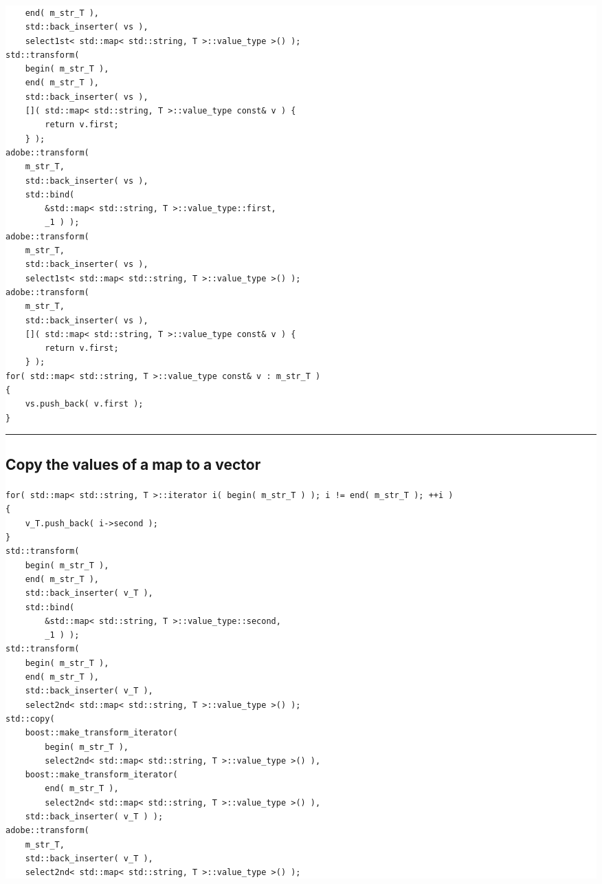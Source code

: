         end( m_str_T ), 
        std::back_inserter( vs ), 
        select1st< std::map< std::string, T >::value_type >() );
    std::transform( 
        begin( m_str_T ), 
        end( m_str_T ), 
        std::back_inserter( vs ), 
        []( std::map< std::string, T >::value_type const& v ) {
            return v.first;
        } );
    adobe::transform( 
        m_str_T,
        std::back_inserter( vs ), 
        std::bind( 
            &std::map< std::string, T >::value_type::first, 
            _1 ) );
    adobe::transform( 
        m_str_T, 
        std::back_inserter( vs ), 
        select1st< std::map< std::string, T >::value_type >() );
    adobe::transform( 
        m_str_T, 
        std::back_inserter( vs ), 
        []( std::map< std::string, T >::value_type const& v ) {
            return v.first;
        } );
    for( std::map< std::string, T >::value_type const& v : m_str_T )
    {
        vs.push_back( v.first );
    }

* * *

## Copy the values of a map to a vector

    
    
    for( std::map< std::string, T >::iterator i( begin( m_str_T ) ); i != end( m_str_T ); ++i )
    {
        v_T.push_back( i->second );
    }
    std::transform( 
        begin( m_str_T ), 
        end( m_str_T ), 
        std::back_inserter( v_T ), 
        std::bind( 
            &std::map< std::string, T >::value_type::second, 
            _1 ) );
    std::transform( 
        begin( m_str_T ), 
        end( m_str_T ), 
        std::back_inserter( v_T ), 
        select2nd< std::map< std::string, T >::value_type >() );
    std::copy( 
        boost::make_transform_iterator( 
            begin( m_str_T ), 
            select2nd< std::map< std::string, T >::value_type >() ),
        boost::make_transform_iterator( 
            end( m_str_T ), 
            select2nd< std::map< std::string, T >::value_type >() ),
        std::back_inserter( v_T ) );
    adobe::transform( 
        m_str_T,
        std::back_inserter( v_T ), 
        select2nd< std::map< std::string, T >::value_type >() );